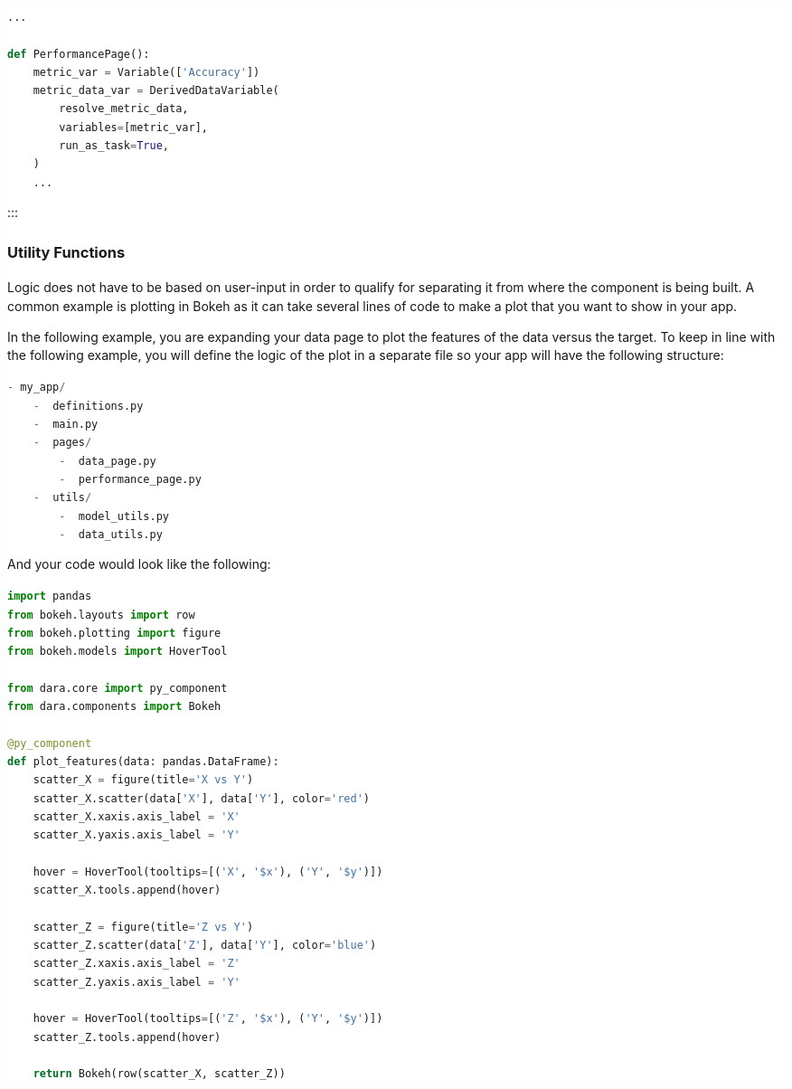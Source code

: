 ```python title=my_app/pages/performance_page.py
...

def PerformancePage():
    metric_var = Variable(['Accuracy'])
    metric_data_var = DerivedDataVariable(
        resolve_metric_data,
        variables=[metric_var],
        run_as_task=True,
    )
    ...
```

:::

### Utility Functions

Logic does not have to be based on user-input in order to qualify for separating it from where the component is being built. A common example is plotting in Bokeh as it can take several lines of code to make a plot that you want to show in your app.

In the following example, you are expanding your data page to plot the features of the data versus the target. To keep in line with the following example, you will define the logic of the plot in a separate file so your app will have the following structure:

```python
- my_app/
    -  definitions.py
    -  main.py
    -  pages/
        -  data_page.py
        -  performance_page.py
    -  utils/
        -  model_utils.py
        -  data_utils.py
```

And your code would look like the following:

```python title=my_app/utils/data_utils.py
import pandas
from bokeh.layouts import row
from bokeh.plotting import figure
from bokeh.models import HoverTool

from dara.core import py_component
from dara.components import Bokeh

@py_component
def plot_features(data: pandas.DataFrame):
    scatter_X = figure(title='X vs Y')
    scatter_X.scatter(data['X'], data['Y'], color='red')
    scatter_X.xaxis.axis_label = 'X'
    scatter_X.yaxis.axis_label = 'Y'

    hover = HoverTool(tooltips=[('X', '$x'), ('Y', '$y')])
    scatter_X.tools.append(hover)

    scatter_Z = figure(title='Z vs Y')
    scatter_Z.scatter(data['Z'], data['Y'], color='blue')
    scatter_Z.xaxis.axis_label = 'Z'
    scatter_Z.yaxis.axis_label = 'Y'

    hover = HoverTool(tooltips=[('Z', '$x'), ('Y', '$y')])
    scatter_Z.tools.append(hover)

    return Bokeh(row(scatter_X, scatter_Z))
```